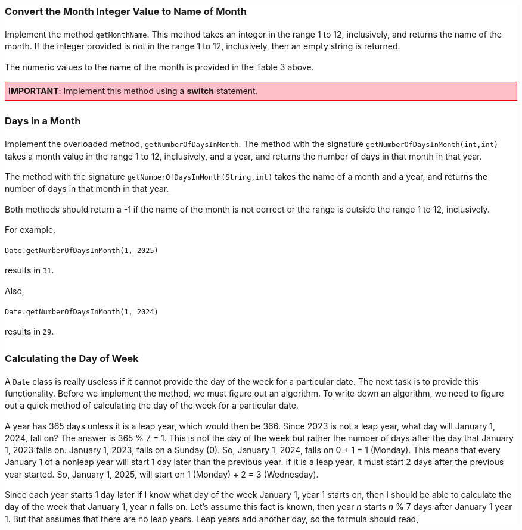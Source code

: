 
### Convert the Month Integer Value to Name of Month

Implement the method `getMonthName`.  This method takes an integer in the range 1 to 12, inclusively, and returns the name of the month. If the integer provided is not in the range 1 to 12, inclusively, then an empty string is returned.

The numeric values to the name of the month is provided in the <a href="#table3">Table 3</a> above.

<p style="background-color:pink;padding: 5px; border: 1px solid red;">
<strong>IMPORTANT</strong>:  Implement this method using a <strong>switch</strong> statement.
</p>

###  Days in a Month

Implement the overloaded method, `getNumberOfDaysInMonth`.  The method with the signature `getNumberOfDaysInMonth(int,int)` takes a month value in the range 1 to 12, inclusively, and a year, and returns the number of days in that month in that year.  

The method with the signature `getNumberOfDaysInMonth(String,int)` takes the name of a month and a year, and returns the number of days in that month in that year.

Both methods should return a -1 if the name of the month is not correct or the range is outside the range 1 to 12, inclusively.

For example, 

```
Date.getNumberOfDaysInMonth(1, 2025)
```

results in `31`.

Also,

```
Date.getNumberOfDaysInMonth(1, 2024)
```

results in `29`.

### Calculating the Day of Week

A `Date` class is really useless if it cannot provide the day of the week for a particular date. The next task is to provide this functionality.  Before we implement the method, we must figure out an algorithm.  To write down an algorithm, we need to figure out a quick method of calculating the day of the week
for a particular date.

A year has 365 days unless it is a leap year, which would then be
366. Since 2023 is not a leap year, what day will January 1, 2024, fall on? The answer is 365 % 7 = 1. This is not the day of the week but rather the number of days after the day that January 1, 2023 falls on. January 1, 2023, falls on a Sunday (0).  So, January 1, 2024, falls on 0 + 1 = 1 (Monday). This means that every January 1 of a nonleap year will start 1 day later than the previous year. If it is a leap year, it must start 2 days after the previous year started. So, January 1, 2025, will start on 1 (Monday) + 2 = 3 (Wednesday).

Since each year starts 1 day later if I know what day of the week January 1, year 1
starts on, then I should be able to calculate the day of the week that January 1, year $n$ falls on. Let’s assume this fact is known, then  year $n$ starts $n\ \%\ 7$ days after January 1 year 1. But that assumes that there are no leap years. Leap years add another day, so the formula should read,
